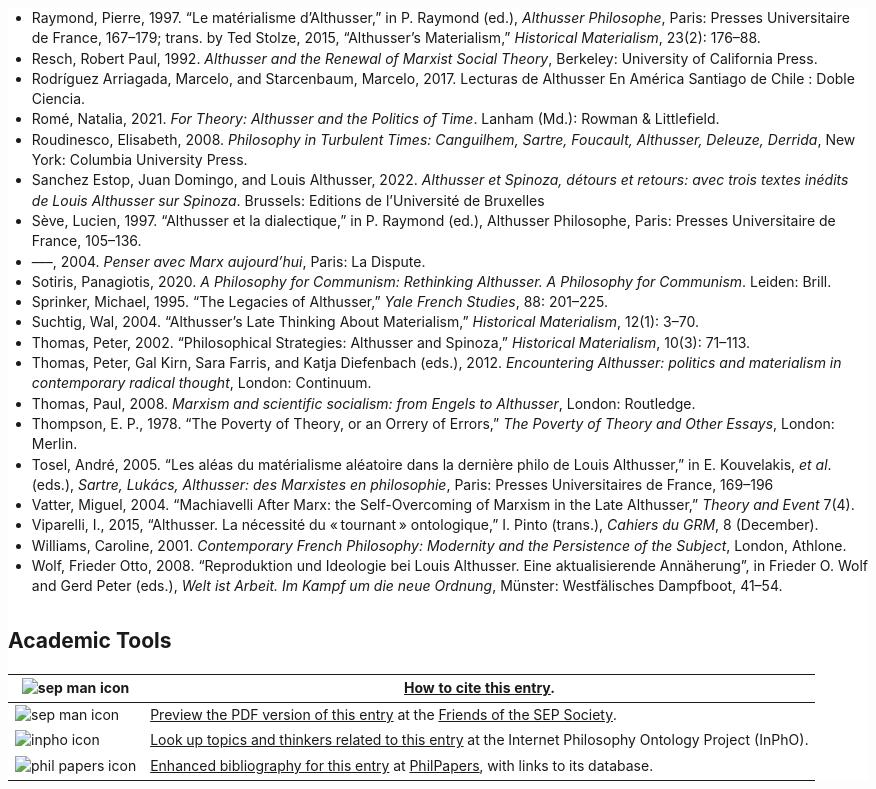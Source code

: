 * Raymond, Pierre, 1997. “Le matérialisme d’Althusser,” in P. Raymond (ed.), _Althusser Philosophe_, Paris: Presses Universitaire de France, 167–179; trans. by Ted Stolze, 2015, “Althusser’s Materialism,” _Historical Materialism_, 23(2): 176–88.
* Resch, Robert Paul, 1992. _Althusser and the Renewal of Marxist Social Theory_, Berkeley: University of California Press.
* Rodríguez Arriagada, Marcelo, and Starcenbaum, Marcelo, 2017. Lecturas de Althusser En América Santiago de Chile : Doble Ciencia.
* Romé, Natalia, 2021. _For Theory: Althusser and the Politics of Time_. Lanham (Md.): Rowman & Littlefield.
* Roudinesco, Elisabeth, 2008. _Philosophy in Turbulent Times: Canguilhem, Sartre, Foucault, Althusser, Deleuze, Derrida_, New York: Columbia University Press.
* Sanchez Estop, Juan Domingo, and Louis Althusser, 2022. _Althusser et Spinoza, détours et retours: avec trois textes inédits de Louis Althusser sur Spinoza_. Brussels: Editions de l’Université de Bruxelles
* Sève, Lucien, 1997. “Althusser et la dialectique,” in P. Raymond (ed.), Althusser Philosophe, Paris: Presses Universitaire de France, 105–136.
* –––, 2004. _Penser avec Marx aujourd’hui_, Paris: La Dispute.
* Sotiris, Panagiotis, 2020. _A Philosophy for Communism: Rethinking Althusser. A Philosophy for Communism_. Leiden: Brill.
* Sprinker, Michael, 1995. “The Legacies of Althusser,” _Yale French Studies_, 88: 201–225.
* Suchtig, Wal, 2004. “Althusser’s Late Thinking About Materialism,” _Historical Materialism_, 12(1): 3–70.
* Thomas, Peter, 2002. “Philosophical Strategies: Althusser and Spinoza,” _Historical Materialism_, 10(3): 71–113.
* Thomas, Peter, Gal Kirn, Sara Farris, and Katja Diefenbach (eds.), 2012. _Encountering Althusser: politics and materialism in contemporary radical thought_, London: Continuum.
* Thomas, Paul, 2008. _Marxism and scientific socialism: from Engels to Althusser_, London: Routledge.
* Thompson, E. P., 1978. “The Poverty of Theory, or an Orrery of Errors,” _The Poverty of Theory and Other Essays_, London: Merlin.
* Tosel, André, 2005. “Les aléas du matérialisme aléatoire dans la dernière philo de Louis Althusser,” in E. Kouvelakis, _et al_. (eds.), _Sartre, Lukács, Althusser: des Marxistes en philosophie_, Paris: Presses Universitaires de France, 169–196
* Vatter, Miguel, 2004. “Machiavelli After Marx: the Self-Overcoming of Marxism in the Late Althusser,” _Theory and Event_ 7(4).
* Viparelli, I., 2015, “Althusser. La nécessité du « tournant » ontologique,” I. Pinto (trans.), _Cahiers du GRM_, 8 (December).
* Williams, Caroline, 2001. _Contemporary French Philosophy: Modernity and the Persistence of the Subject_, London, Athlone.
* Wolf, Frieder Otto, 2008. “Reproduktion und Ideologie bei Louis Althusser. Eine aktualisierende Annäherung”, in Frieder O. Wolf and Gerd Peter (eds.), _Welt ist Arbeit. Im Kampf um die neue Ordnung_, Münster: Westfälisches Dampfboot, 41–54.

## Academic Tools

| ![sep man icon](https://plato.stanford.edu/symbols/sepman-icon.jpg) | [How to cite this entry](https://plato.stanford.edu/cgi-bin/encyclopedia/archinfo.cgi?entry=althusser).                                                                      |
| ------------------------------------------------------------------- | ---------------------------------------------------------------------------------------------------------------------------------------------------------------------------- |
| ![sep man icon](https://plato.stanford.edu/symbols/sepman-icon.jpg) | [Preview the PDF version of this entry](https://leibniz.stanford.edu/friends/preview/althusser/) at the [Friends of the SEP Society](https://leibniz.stanford.edu/friends/). |
| ![inpho icon](https://plato.stanford.edu/symbols/inpho.png)         | [Look up topics and thinkers related to this entry](https://www.inphoproject.org/entity?sep=althusser\&redirect=True) at the Internet Philosophy Ontology Project (InPhO).   |
| ![phil papers icon](https://plato.stanford.edu/symbols/pp.gif)      | [Enhanced bibliography for this entry](https://philpapers.org/sep/althusser/) at [PhilPapers](https://philpapers.org/), with links to its database.                          |
